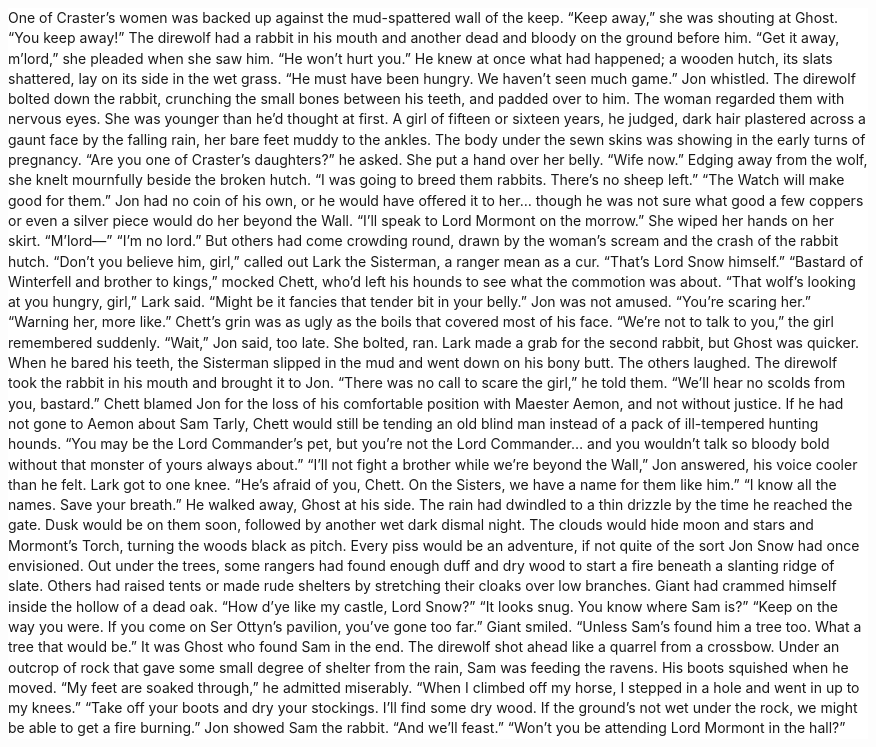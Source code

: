 One of Craster’s women was backed up against the mud-spattered wall of the keep. “Keep away,” she was shouting at Ghost. “You keep away!” The direwolf had a rabbit in his mouth and another dead and bloody on the ground before him. “Get it away, m’lord,” she pleaded when she saw him.
“He won’t hurt you.” He knew at once what had happened; a wooden hutch, its slats shattered, lay on its side in the wet grass. “He must have been hungry. We haven’t seen much game.” Jon whistled. The direwolf bolted down the rabbit, crunching the small bones between his teeth, and padded over to him.
The woman regarded them with nervous eyes. She was younger than he’d thought at first. A girl of fifteen or sixteen years, he judged, dark hair plastered across a gaunt face by the falling rain, her bare feet muddy to the ankles. The body under the sewn skins was showing in the early turns of pregnancy. “Are you one of Craster’s daughters?” he asked.
She put a hand over her belly. “Wife now.” Edging away from the wolf, she knelt mournfully beside the broken hutch. “I was going to breed them rabbits. There’s no sheep left.”
“The Watch will make good for them.” Jon had no coin of his own, or he would have offered it to her… though he was not sure what good a few coppers or even a silver piece would do her beyond the Wall. “I’ll speak to Lord Mormont on the morrow.”
She wiped her hands on her skirt. “M’lord—”
“I’m no lord.”
But others had come crowding round, drawn by the woman’s scream and the crash of the rabbit hutch. “Don’t you believe him, girl,” called out Lark the Sisterman, a ranger mean as a cur. “That’s Lord Snow himself.”
“Bastard of Winterfell and brother to kings,” mocked Chett, who’d left his hounds to see what the commotion was about.
“That wolf’s looking at you hungry, girl,” Lark said. “Might be it fancies that tender bit in your belly.”
Jon was not amused. “You’re scaring her.”
“Warning her, more like.” Chett’s grin was as ugly as the boils that covered most of his face.
“We’re not to talk to you,” the girl remembered suddenly.
“Wait,” Jon said, too late. She bolted, ran.
Lark made a grab for the second rabbit, but Ghost was quicker. When he bared his teeth, the Sisterman slipped in the mud and went down on his bony butt. The others laughed. The direwolf took the rabbit in his mouth and brought it to Jon.
“There was no call to scare the girl,” he told them.
“We’ll hear no scolds from you, bastard.” Chett blamed Jon for the loss of his comfortable position with Maester Aemon, and not without justice. If he had not gone to Aemon about Sam Tarly, Chett would still be tending an old blind man instead of a pack of ill-tempered hunting hounds. “You may be the Lord Commander’s pet, but you’re not the Lord Commander… and you wouldn’t talk so bloody bold without that monster of yours always about.”
“I’ll not fight a brother while we’re beyond the Wall,” Jon answered, his voice cooler than he felt.
Lark got to one knee. “He’s afraid of you, Chett. On the Sisters, we have a name for them like him.”
“I know all the names. Save your breath.” He walked away, Ghost at his side. The rain had dwindled to a thin drizzle by the time he reached the gate. Dusk would be on them soon, followed by another wet dark dismal night. The clouds would hide moon and stars and Mormont’s Torch, turning the woods black as pitch. Every piss would be an adventure, if not quite of the sort Jon Snow had once envisioned.
Out under the trees, some rangers had found enough duff and dry wood to start a fire beneath a slanting ridge of slate. Others had raised tents or made rude shelters by stretching their cloaks over low branches. Giant had crammed himself inside the hollow of a dead oak. “How d’ye like my castle, Lord Snow?”
“It looks snug. You know where Sam is?”
“Keep on the way you were. If you come on Ser Ottyn’s pavilion, you’ve gone too far.” Giant smiled. “Unless Sam’s found him a tree too.
What a tree that would be.”
It was Ghost who found Sam in the end. The direwolf shot ahead like a quarrel from a crossbow. Under an outcrop of rock that gave some small degree of shelter from the rain, Sam was feeding the ravens. His boots squished when he moved. “My feet are soaked through,” he admitted miserably. “When I climbed off my horse, I stepped in a hole and went in up to my knees.”
“Take off your boots and dry your stockings. I’ll find some dry wood.
If the ground’s not wet under the rock, we might be able to get a fire burning.” Jon showed Sam the rabbit. “And we’ll feast.”
“Won’t you be attending Lord Mormont in the hall?”